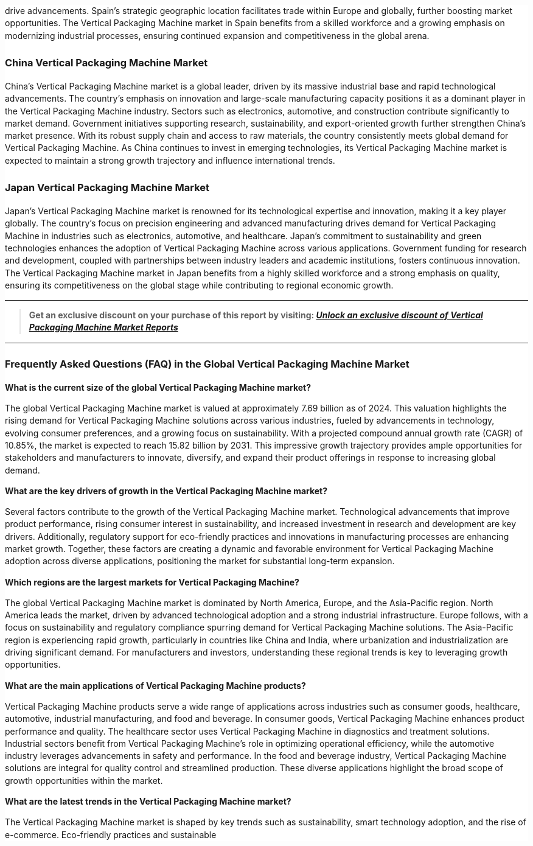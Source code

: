 drive advancements. Spain&rsquo;s strategic geographic location facilitates trade within Europe and globally, further boosting market opportunities. The Vertical Packaging Machine market in Spain benefits from a skilled workforce and a growing emphasis on modernizing industrial processes, ensuring continued expansion and competitiveness in the global arena.</p><h3>China Vertical Packaging Machine Market</h3><p>China&rsquo;s Vertical Packaging Machine market is a global leader, driven by its massive industrial base and rapid technological advancements. The country&rsquo;s emphasis on innovation and large-scale manufacturing capacity positions it as a dominant player in the Vertical Packaging Machine industry. Sectors such as electronics, automotive, and construction contribute significantly to market demand. Government initiatives supporting research, sustainability, and export-oriented growth further strengthen China&rsquo;s market presence. With its robust supply chain and access to raw materials, the country consistently meets global demand for Vertical Packaging Machine. As China continues to invest in emerging technologies, its Vertical Packaging Machine market is expected to maintain a strong growth trajectory and influence international trends.</p><h3>Japan Vertical Packaging Machine Market</h3><p>Japan&rsquo;s Vertical Packaging Machine market is renowned for its technological expertise and innovation, making it a key player globally. The country&rsquo;s focus on precision engineering and advanced manufacturing drives demand for Vertical Packaging Machine in industries such as electronics, automotive, and healthcare. Japan&rsquo;s commitment to sustainability and green technologies enhances the adoption of Vertical Packaging Machine across various applications. Government funding for research and development, coupled with partnerships between industry leaders and academic institutions, fosters continuous innovation. The Vertical Packaging Machine market in Japan benefits from a highly skilled workforce and a strong emphasis on quality, ensuring its competitiveness on the global stage while contributing to regional economic growth.</p><hr /><blockquote><p><strong>Get an exclusive discount on your purchase of this report by visiting: <em><a href="://marketresearchpulse.com/ask-for-discount/71275?utm_source=Github&amp;utm_medium=028">Unlock an exclusive discount of Vertical Packaging Machine Market Reports</a></em>&nbsp;</strong></p></blockquote><hr /><h3>Frequently Asked Questions (FAQ) in the Global Vertical Packaging Machine Market</h3><p><strong>What is the current size of the global Vertical Packaging Machine market?</strong></p><p>The global Vertical Packaging Machine market is valued at approximately 7.69 billion as of 2024. This valuation highlights the rising demand for Vertical Packaging Machine solutions across various industries, fueled by advancements in technology, evolving consumer preferences, and a growing focus on sustainability. With a projected compound annual growth rate (CAGR) of 10.85%, the market is expected to reach 15.82 billion by 2031. This impressive growth trajectory provides ample opportunities for stakeholders and manufacturers to innovate, diversify, and expand their product offerings in response to increasing global demand.</p><p><strong>What are the key drivers of growth in the Vertical Packaging Machine market?</strong></p><p>Several factors contribute to the growth of the Vertical Packaging Machine market. Technological advancements that improve product performance, rising consumer interest in sustainability, and increased investment in research and development are key drivers. Additionally, regulatory support for eco-friendly practices and innovations in manufacturing processes are enhancing market growth. Together, these factors are creating a dynamic and favorable environment for Vertical Packaging Machine adoption across diverse applications, positioning the market for substantial long-term expansion.</p><p><strong>Which regions are the largest markets for Vertical Packaging Machine?</strong></p><p>The global Vertical Packaging Machine market is dominated by North America, Europe, and the Asia-Pacific region. North America leads the market, driven by advanced technological adoption and a strong industrial infrastructure. Europe follows, with a focus on sustainability and regulatory compliance spurring demand for Vertical Packaging Machine solutions. The Asia-Pacific region is experiencing rapid growth, particularly in countries like China and India, where urbanization and industrialization are driving significant demand. For manufacturers and investors, understanding these regional trends is key to leveraging growth opportunities.</p><p><strong>What are the main applications of Vertical Packaging Machine products?</strong></p><p>Vertical Packaging Machine products serve a wide range of applications across industries such as consumer goods, healthcare, automotive, industrial manufacturing, and food and beverage. In consumer goods, Vertical Packaging Machine enhances product performance and quality. The healthcare sector uses Vertical Packaging Machine in diagnostics and treatment solutions. Industrial sectors benefit from Vertical Packaging Machine&rsquo;s role in optimizing operational efficiency, while the automotive industry leverages advancements in safety and performance. In the food and beverage industry, Vertical Packaging Machine solutions are integral for quality control and streamlined production. These diverse applications highlight the broad scope of growth opportunities within the market.</p><p><strong>What are the latest trends in the Vertical Packaging Machine market?</strong></p><p>The Vertical Packaging Machine market is shaped by key trends such as sustainability, smart technology adoption, and the rise of e-commerce. Eco-friendly practices and sustainable